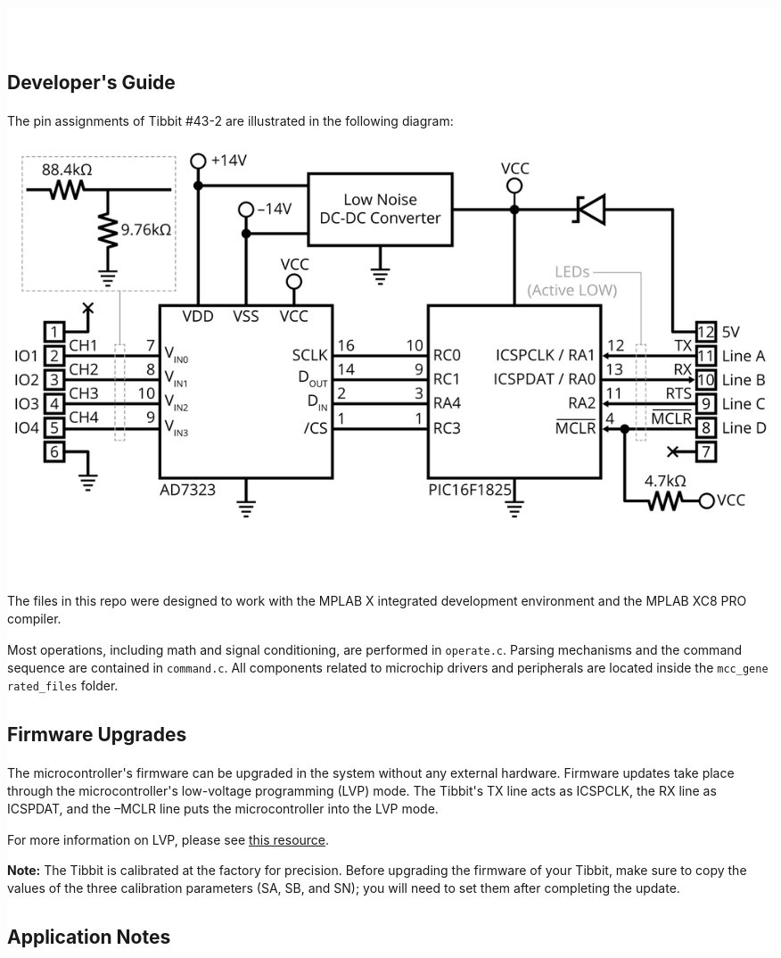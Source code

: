 <br><br>

## Developer's Guide

The pin assignments of Tibbit #43-2 are illustrated in the following diagram:

<img src="./images/diagram.svg">

<br><br>

The files in this repo were designed to work with the MPLAB X integrated development environment and the MPLAB XC8 PRO compiler.

Most operations, including math and signal conditioning, are performed in `operate.c`.
Parsing mechanisms and the command sequence are contained in `command.c`.
All components related to microchip drivers and peripherals are located inside the `mcc_generated_files` folder.

## Firmware Upgrades

The microcontroller's firmware can be upgraded in the system without any external hardware. Firmware updates take place through the microcontroller's low-voltage programming (LVP) mode. The Tibbit's TX line acts as ICSPCLK, the RX line as ICSPDAT, and the –MCLR line puts the microcontroller into the LVP mode.

For more information on LVP, please see [this resource](https://microchipdeveloper.com/8bit:lvp).

**Note:** The Tibbit is calibrated at the factory for precision. Before upgrading the firmware of your Tibbit, make sure to copy the values of the three calibration parameters (SA, SB, and SN); you will need to set them after completing the update. 

## Application Notes
